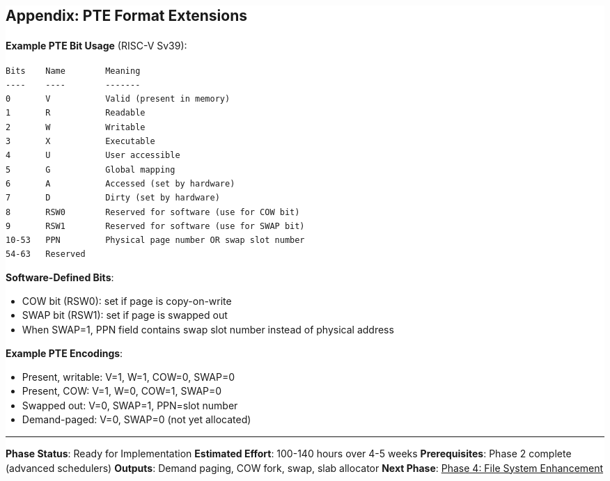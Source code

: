 ## Appendix: PTE Format Extensions

**Example PTE Bit Usage** (RISC-V Sv39):

```
Bits    Name        Meaning
----    ----        -------
0       V           Valid (present in memory)
1       R           Readable
2       W           Writable
3       X           Executable
4       U           User accessible
5       G           Global mapping
6       A           Accessed (set by hardware)
7       D           Dirty (set by hardware)
8       RSW0        Reserved for software (use for COW bit)
9       RSW1        Reserved for software (use for SWAP bit)
10-53   PPN         Physical page number OR swap slot number
54-63   Reserved
```

**Software-Defined Bits**:
- COW bit (RSW0): set if page is copy-on-write
- SWAP bit (RSW1): set if page is swapped out
- When SWAP=1, PPN field contains swap slot number instead of physical address

**Example PTE Encodings**:
- Present, writable: V=1, W=1, COW=0, SWAP=0
- Present, COW: V=1, W=0, COW=1, SWAP=0
- Swapped out: V=0, SWAP=1, PPN=slot number
- Demand-paged: V=0, SWAP=0 (not yet allocated)

---

**Phase Status**: Ready for Implementation
**Estimated Effort**: 100-140 hours over 4-5 weeks
**Prerequisites**: Phase 2 complete (advanced schedulers)
**Outputs**: Demand paging, COW fork, swap, slab allocator
**Next Phase**: [Phase 4: File System Enhancement](phase4-filesystem-enhancement.md)
